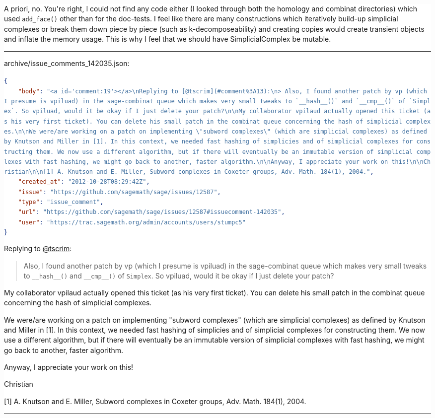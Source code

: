 A priori, no. You're right, I could not find any code either (I looked through both the homology and combinat directories) which used `add_face()` other than for the doc-tests. I feel like there are many constructions which iteratively build-up simplicial complexes or break them down piece by piece (such as k-decomposeability) and creating copies would create transient objects and inflate the memory usage. This is why I feel that we should have SimplicialComplex be mutable.



---

archive/issue_comments_142035.json:
```json
{
    "body": "<a id='comment:19'></a>\nReplying to [@tscrim](#comment%3A13):\n> Also, I found another patch by vp (which I presume is vpiluad) in the sage-combinat queue which makes very small tweaks to `__hash__()` and `__cmp__()` of `Simplex`. So vpiluad, would it be okay if I just delete your patch?\n\nMy collaborator vpilaud actually opened this ticket (as his very first ticket). You can delete his small patch in the combinat queue concerning the hash of simplicial complexes.\n\nWe were/are working on a patch on implementing \"subword complexes\" (which are simplicial complexes) as defined by Knutson and Miller in [1]. In this context, we needed fast hashing of simplicies and of simplicial complexes for constructing them. We now use a different algorithm, but if there will eventually be an immutable version of simplicial complexes with fast hashing, we might go back to another, faster algorithm.\n\nAnyway, I appreciate your work on this!\n\nChristian\n\n[1] A. Knutson and E. Miller, Subword complexes in Coxeter groups, Adv. Math. 184(1), 2004.",
    "created_at": "2012-10-28T08:29:42Z",
    "issue": "https://github.com/sagemath/sage/issues/12587",
    "type": "issue_comment",
    "url": "https://github.com/sagemath/sage/issues/12587#issuecomment-142035",
    "user": "https://trac.sagemath.org/admin/accounts/users/stumpc5"
}
```

<a id='comment:19'></a>
Replying to [@tscrim](#comment%3A13):
> Also, I found another patch by vp (which I presume is vpiluad) in the sage-combinat queue which makes very small tweaks to `__hash__()` and `__cmp__()` of `Simplex`. So vpiluad, would it be okay if I just delete your patch?

My collaborator vpilaud actually opened this ticket (as his very first ticket). You can delete his small patch in the combinat queue concerning the hash of simplicial complexes.

We were/are working on a patch on implementing "subword complexes" (which are simplicial complexes) as defined by Knutson and Miller in [1]. In this context, we needed fast hashing of simplicies and of simplicial complexes for constructing them. We now use a different algorithm, but if there will eventually be an immutable version of simplicial complexes with fast hashing, we might go back to another, faster algorithm.

Anyway, I appreciate your work on this!

Christian

[1] A. Knutson and E. Miller, Subword complexes in Coxeter groups, Adv. Math. 184(1), 2004.



---
